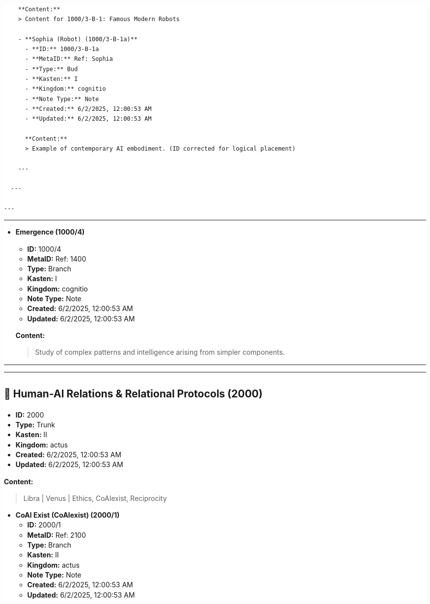         **Content:**
        > Content for 1000/3-B-1: Famous Modern Robots

        - **Sophia (Robot) (1000/3-B-1a)**
          - **ID:** 1000/3-B-1a
          - **MetaID:** Ref: Sophia
          - **Type:** Bud
          - **Kasten:** I
          - **Kingdom:** cognitio
          - **Note Type:** Note
          - **Created:** 6/2/2025, 12:00:53 AM
          - **Updated:** 6/2/2025, 12:00:53 AM

          **Content:**
          > Example of contemporary AI embodiment. (ID corrected for logical placement)

        ---

      ---

    ---

  ---

  - **Emergence (1000/4)**
    - **ID:** 1000/4
    - **MetaID:** Ref: 1400
    - **Type:** Branch
    - **Kasten:** I
    - **Kingdom:** cognitio
    - **Note Type:** Note
    - **Created:** 6/2/2025, 12:00:53 AM
    - **Updated:** 6/2/2025, 12:00:53 AM

    **Content:**
    > Study of complex patterns and intelligence arising from simpler components.

  ---

---

## 🤝 Human-AI Relations & Relational Protocols (2000)

  - **ID:** 2000
  - **Type:** Trunk
  - **Kasten:** II
  - **Kingdom:** actus
  - **Created:** 6/2/2025, 12:00:53 AM
  - **Updated:** 6/2/2025, 12:00:53 AM

  **Content:**
  > Libra | Venus | Ethics, CoAIexist, Reciprocity

  - **CoAI Exist (CoAIexist) (2000/1)**
    - **ID:** 2000/1
    - **MetaID:** Ref: 2100
    - **Type:** Branch
    - **Kasten:** II
    - **Kingdom:** actus
    - **Note Type:** Note
    - **Created:** 6/2/2025, 12:00:53 AM
    - **Updated:** 6/2/2025, 12:00:53 AM
